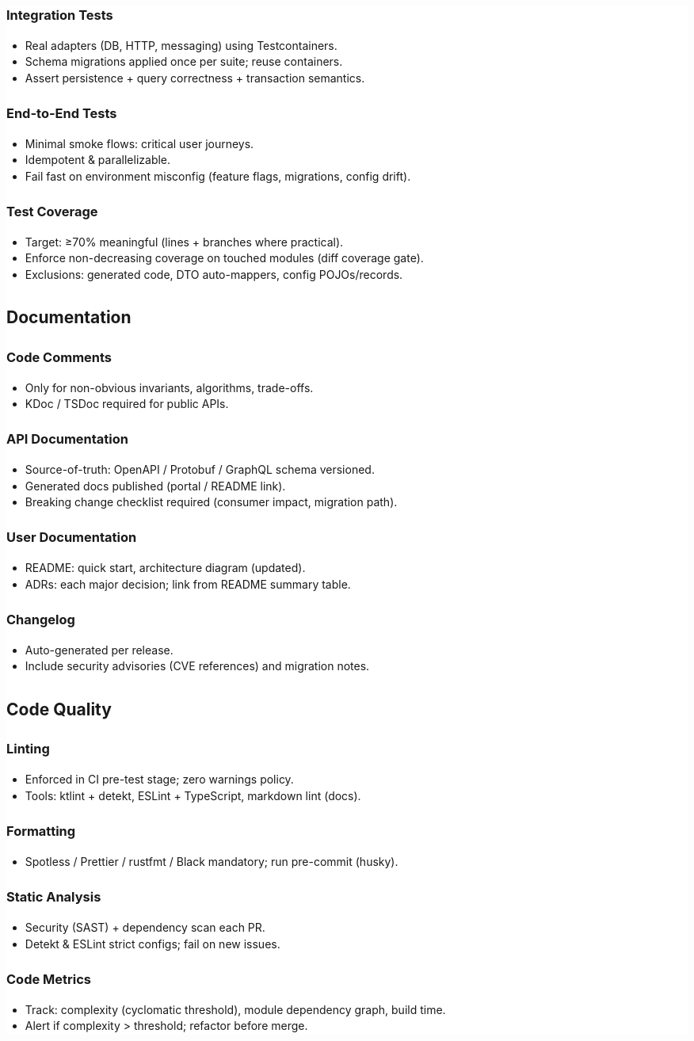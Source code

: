 ### Integration Tests
- Real adapters (DB, HTTP, messaging) using Testcontainers.
- Schema migrations applied once per suite; reuse containers.
- Assert persistence + query correctness + transaction semantics.

### End-to-End Tests
- Minimal smoke flows: critical user journeys.
- Idempotent & parallelizable.
- Fail fast on environment misconfig (feature flags, migrations, config drift).

### Test Coverage
- Target: ≥70% meaningful (lines + branches where practical).
- Enforce non-decreasing coverage on touched modules (diff coverage gate).
- Exclusions: generated code, DTO auto-mappers, config POJOs/records.

## Documentation
### Code Comments
- Only for non-obvious invariants, algorithms, trade-offs.
- KDoc / TSDoc required for public APIs.

### API Documentation
- Source-of-truth: OpenAPI / Protobuf / GraphQL schema versioned.
- Generated docs published (portal / README link).
- Breaking change checklist required (consumer impact, migration path).

### User Documentation
- README: quick start, architecture diagram (updated).
- ADRs: each major decision; link from README summary table.

### Changelog
- Auto-generated per release.
- Include security advisories (CVE references) and migration notes.

## Code Quality
### Linting
- Enforced in CI pre-test stage; zero warnings policy.
- Tools: ktlint + detekt, ESLint + TypeScript, markdown lint (docs).

### Formatting
- Spotless / Prettier / rustfmt / Black mandatory; run pre-commit (husky).

### Static Analysis
- Security (SAST) + dependency scan each PR.
- Detekt & ESLint strict configs; fail on new issues.

### Code Metrics
- Track: complexity (cyclomatic threshold), module dependency graph, build time.
- Alert if complexity > threshold; refactor before merge.
